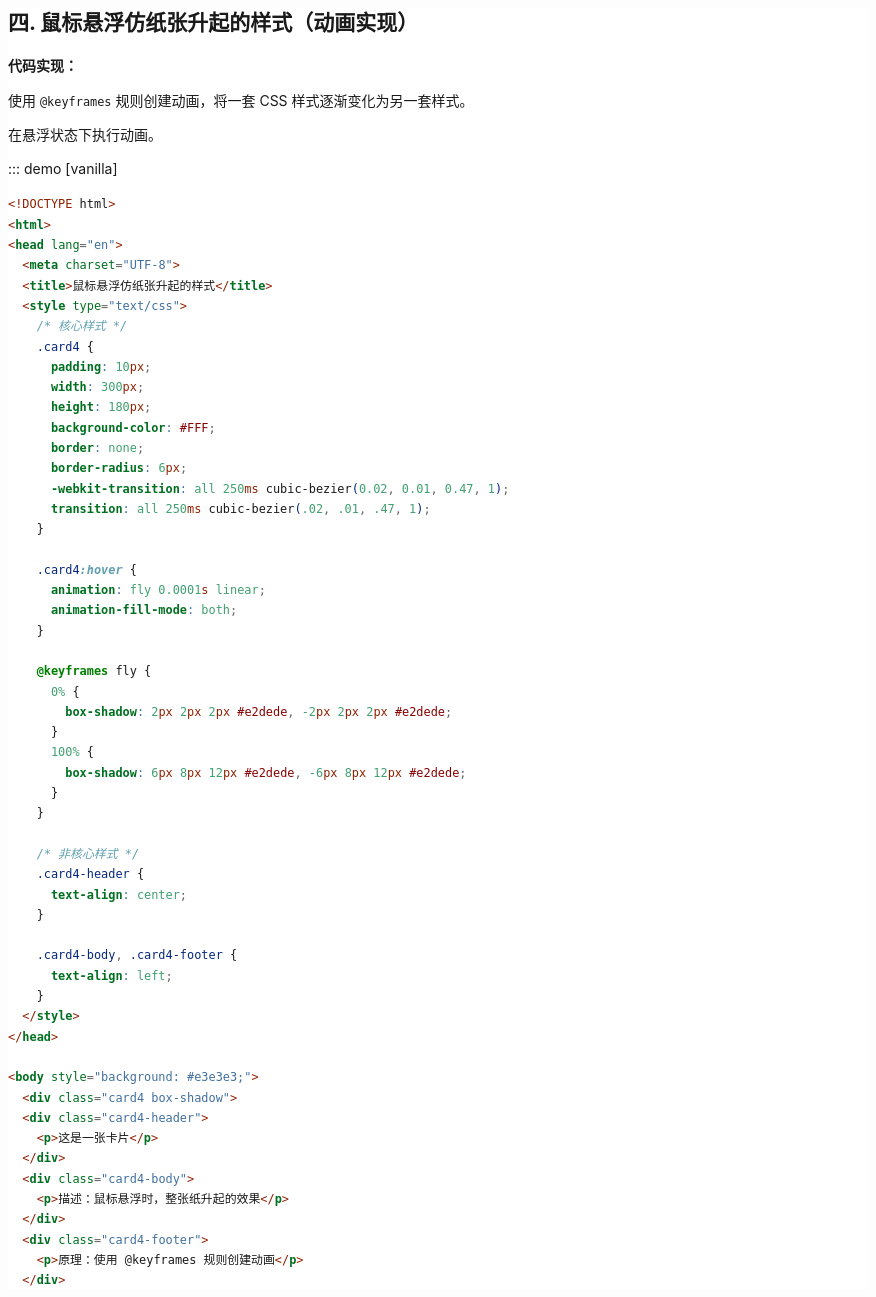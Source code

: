 ## 四. 鼠标悬浮仿纸张升起的样式（动画实现）

**代码实现：**

使用 `@keyframes` 规则创建动画，将一套 CSS 样式逐渐变化为另一套样式。

在悬浮状态下执行动画。

::: demo [vanilla]
```html
<!DOCTYPE html>
<html>
<head lang="en">
  <meta charset="UTF-8">
  <title>鼠标悬浮仿纸张升起的样式</title>
  <style type="text/css">
    /* 核心样式 */
    .card4 {
      padding: 10px;
      width: 300px;
      height: 180px;
      background-color: #FFF;
      border: none;
      border-radius: 6px;
      -webkit-transition: all 250ms cubic-bezier(0.02, 0.01, 0.47, 1);
      transition: all 250ms cubic-bezier(.02, .01, .47, 1);
    }

    .card4:hover {
      animation: fly 0.0001s linear;
      animation-fill-mode: both;
    }

    @keyframes fly {
      0% {
        box-shadow: 2px 2px 2px #e2dede, -2px 2px 2px #e2dede;
      }
      100% {
        box-shadow: 6px 8px 12px #e2dede, -6px 8px 12px #e2dede;
      }
    }

    /* 非核心样式 */
    .card4-header {
      text-align: center;
    }

    .card4-body, .card4-footer {
      text-align: left;
    }
  </style>
</head>

<body style="background: #e3e3e3;">
  <div class="card4 box-shadow">
  <div class="card4-header">
    <p>这是一张卡片</p>
  </div>
  <div class="card4-body">
    <p>描述：鼠标悬浮时，整张纸升起的效果</p>
  </div>
  <div class="card4-footer">
    <p>原理：使用 @keyframes 规则创建动画</p>
  </div>
```